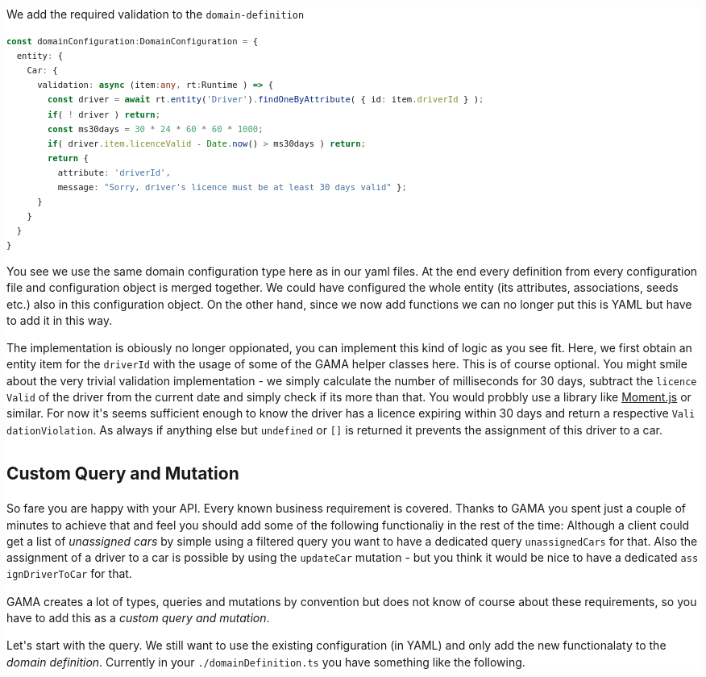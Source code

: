 We add the required validation to the `domain-definition`

<div style="font-size:0.89em">

```typescript
const domainConfiguration:DomainConfiguration = {
  entity: {
    Car: {
      validation: async (item:any, rt:Runtime ) => {
        const driver = await rt.entity('Driver').findOneByAttribute( { id: item.driverId } );
        if( ! driver ) return;
        const ms30days = 30 * 24 * 60 * 60 * 1000;
        if( driver.item.licenceValid - Date.now() > ms30days ) return;
        return { 
          attribute: 'driverId', 
          message: "Sorry, driver's licence must be at least 30 days valid" };
      }
    }
  }
}
```

</div>

You see we use the same domain configuration type here as in our yaml files. At the end every definition from every configuration file and configuration object is merged together. We could have configured the whole entity (its attributes, associations, seeds etc.) also in this configuration object. On the other hand, since we now add functions we can no longer put this is YAML but have to add it in this way.

The implementation is obiously no longer oppionated, you can implement this kind of logic as you see fit. Here, we first obtain an entity item for the `driverId` with the usage of some of the GAMA helper classes here. This is of course optional. You might smile about the very trivial validation implementation - we simply calculate the number of milliseconds for 30 days, subtract the `licenceValid` of the driver from the current date and simply check if its more than that. You would probbly use a library like [Moment.js](https://momentjs.com) or similar. For now it's seems sufficient enough to know the driver has a licence expiring within 30 days and return a respective `ValidationViolation`. As always if anything else but `undefined` or `[]` is returned it prevents the assignment of this driver to a car. 


## Custom Query and Mutation

So fare you are happy with your API. Every known business requirement is covered. Thanks to GAMA you spent just a couple of minutes to achieve that and feel you should add some of the following functionaliy in the rest of the time: Although a client could get a list of _unassigned cars_ by simple using a filtered query you want to have a dedicated query `unassignedCars` for that. Also the assignment of a driver to a car is possible by using the `updateCar` mutation - but you think it would be nice to have a dedicated `assignDriverToCar` for that. 

GAMA creates a lot of types, queries and mutations by convention but does not know of course about these requirements, so you have to add this as a _custom query and mutation_.

Let's start with the query. We still want to use the existing configuration (in YAML) and only add the new functionalaty to the _domain definition_. Currently in your `./domainDefinition.ts` you have something like the following. 
